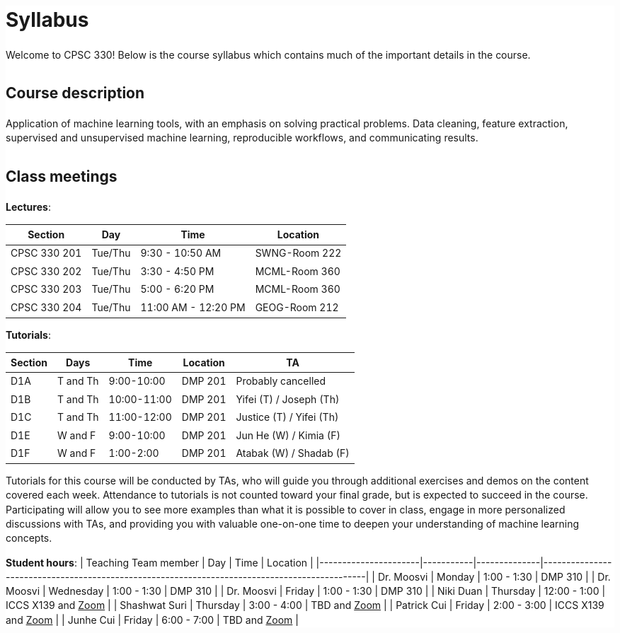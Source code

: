 # Syllabus

Welcome to CPSC 330! Below is the course syllabus which contains much of the important details in the course.

## Course description

Application of machine learning tools, with an emphasis on solving practical problems. Data cleaning, feature extraction, supervised and unsupervised machine learning, reproducible workflows, and communicating results.

## Class meetings

**Lectures**:

| Section      | Day     | Time                | Location              |
|--------------|---------|---------------------|-----------------------|
| CPSC 330 201 | Tue/Thu | 9:30 - 10:50 AM     | SWNG-Room 222         |
| CPSC 330 202 | Tue/Thu | 3:30 - 4:50 PM      | MCML-Room 360         |
| CPSC 330 203 | Tue/Thu | 5:00 - 6:20 PM      | MCML-Room 360         |
| CPSC 330 204 | Tue/Thu | 11:00 AM - 12:20 PM | GEOG-Room 212         |

**Tutorials**:

| Section | Days     | Time        | Location | TA                       |
|---------|----------|-------------|----------|--------------------------|
| D1A     | T and Th | 9:00-10:00  | DMP 201  | Probably cancelled       |
| D1B     | T and Th | 10:00-11:00 | DMP 201  | Yifei (T) / Joseph (Th)  |
| D1C     | T and Th | 11:00-12:00 | DMP 201  | Justice (T) / Yifei (Th) |
| D1E     | W and F  | 9:00-10:00  | DMP 201  | Jun He (W) / Kimia (F)   |
| D1F     | W and F  | 1:00-2:00   | DMP 201  | Atabak (W) / Shadab (F)  |

Tutorials for this course will be conducted by TAs, who will guide you through additional exercises and demos on the content covered each week.
Attendance to tutorials is not counted toward your final grade, but is expected to succeed in the course. Participating will allow you to see more examples than what it is possible to cover in class, engage in more personalized discussions with TAs, and providing you with valuable one-on-one time to deepen your understanding of machine learning concepts. 

**Student hours**:
| Teaching Team member | Day       | Time         | Location                                                                                     |
|----------------------|-----------|--------------|----------------------------------------------------------------------------------------------|
| Dr. Moosvi           | Monday    | 1:00 - 1:30  | DMP 310                                                                                      |
| Dr. Moosvi           | Wednesday | 1:00 - 1:30  | DMP 310                                                                                      |
| Dr. Moosvi           | Friday    | 1:00 - 1:30  | DMP 310                                                                                      |
| Niki Duan            | Thursday  | 12:00 - 1:00 | ICCS X139 and [Zoom](https://ubc.zoom.us/j/68405220877?pwd=YvgcbJ7LTKasPmOmohN6RpJ2rq29pg.1) |
| Shashwat Suri        | Thursday  | 3:00 - 4:00  | TBD and [Zoom](https://ubc.zoom.us/j/62532363200?pwd=xL63j5jT0Ny7vlQqqu0tWblfJbYlC9.1)       |
| Patrick Cui          | Friday    | 2:00 - 3:00  | ICCS X139 and [Zoom](https://ubc.zoom.us/j/67066786118?pwd=XIECIocA8bK3gtv0Pj0p9xvXbTaJVN.1) |
| Junhe Cui            | Friday    | 6:00 - 7:00  | TBD and [Zoom](https://ubc.zoom.us/j/66271052141?pwd=kPmQv1OwzuYN7ICYF2cjgYVlYhKFhF.1)       |
